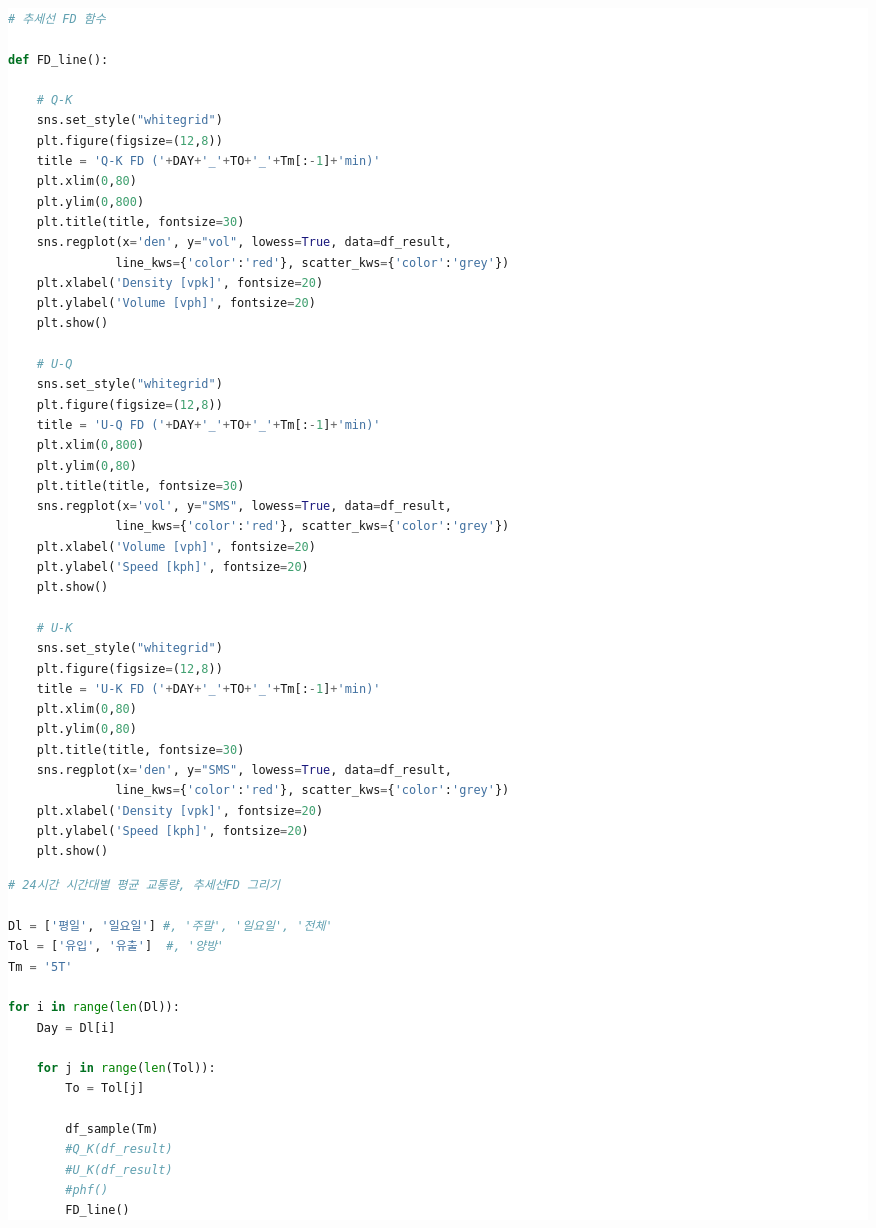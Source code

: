 

```python
# 추세선 FD 함수

def FD_line():
    
    # Q-K
    sns.set_style("whitegrid")
    plt.figure(figsize=(12,8))
    title = 'Q-K FD ('+DAY+'_'+TO+'_'+Tm[:-1]+'min)'
    plt.xlim(0,80)
    plt.ylim(0,800)
    plt.title(title, fontsize=30)
    sns.regplot(x='den', y="vol", lowess=True, data=df_result,
               line_kws={'color':'red'}, scatter_kws={'color':'grey'})
    plt.xlabel('Density [vpk]', fontsize=20)
    plt.ylabel('Volume [vph]', fontsize=20)
    plt.show()
    
    # U-Q
    sns.set_style("whitegrid")
    plt.figure(figsize=(12,8))
    title = 'U-Q FD ('+DAY+'_'+TO+'_'+Tm[:-1]+'min)'
    plt.xlim(0,800)
    plt.ylim(0,80)
    plt.title(title, fontsize=30)
    sns.regplot(x='vol', y="SMS", lowess=True, data=df_result,
               line_kws={'color':'red'}, scatter_kws={'color':'grey'})
    plt.xlabel('Volume [vph]', fontsize=20)
    plt.ylabel('Speed [kph]', fontsize=20)
    plt.show()

    # U-K
    sns.set_style("whitegrid")
    plt.figure(figsize=(12,8))
    title = 'U-K FD ('+DAY+'_'+TO+'_'+Tm[:-1]+'min)'
    plt.xlim(0,80)
    plt.ylim(0,80)
    plt.title(title, fontsize=30)
    sns.regplot(x='den', y="SMS", lowess=True, data=df_result,
               line_kws={'color':'red'}, scatter_kws={'color':'grey'})
    plt.xlabel('Density [vpk]', fontsize=20)
    plt.ylabel('Speed [kph]', fontsize=20)
    plt.show()
```


```python
# 24시간 시간대별 평균 교통량, 추세선FD 그리기

Dl = ['평일', '일요일'] #, '주말', '일요일', '전체'
Tol = ['유입', '유출']  #, '양방'
Tm = '5T'

for i in range(len(Dl)):
    Day = Dl[i]
    
    for j in range(len(Tol)):
        To = Tol[j]
        
        df_sample(Tm)
        #Q_K(df_result)
        #U_K(df_result)
        #phf()
        FD_line()
```